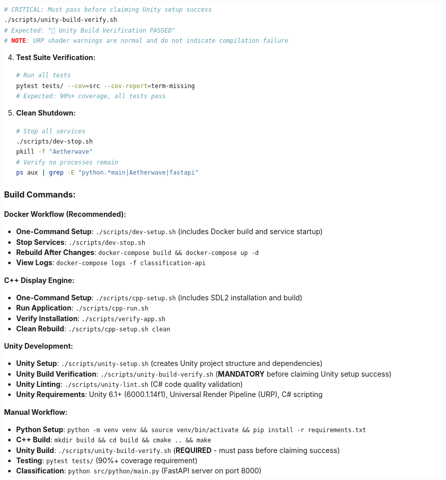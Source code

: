    ```bash
   # CRITICAL: Must pass before claiming Unity setup success
   ./scripts/unity-build-verify.sh
   # Expected: "🎉 Unity Build Verification PASSED"
   # NOTE: URP shader warnings are normal and do not indicate compilation failure
   ```

4. **Test Suite Verification:**

   ```bash
   # Run all tests
   pytest tests/ --cov=src --cov-report=term-missing
   # Expected: 90%+ coverage, all tests pass
   ```

5. **Clean Shutdown:**
   ```bash
   # Stop all services
   ./scripts/dev-stop.sh
   pkill -f "Aetherwave"
   # Verify no processes remain
   ps aux | grep -E "python.*main|Aetherwave|fastapi"
   ```

### **Build Commands:**

**Docker Workflow (Recommended):**

- **One-Command Setup**: `./scripts/dev-setup.sh` (includes Docker build and service startup)
- **Stop Services**: `./scripts/dev-stop.sh`
- **Rebuild After Changes**: `docker-compose build && docker-compose up -d`
- **View Logs**: `docker-compose logs -f classification-api`

**C++ Display Engine:**

- **One-Command Setup**: `./scripts/cpp-setup.sh` (includes SDL2 installation and build)
- **Run Application**: `./scripts/cpp-run.sh`
- **Verify Installation**: `./scripts/verify-app.sh`
- **Clean Rebuild**: `./scripts/cpp-setup.sh clean`

**Unity Development:**

- **Unity Setup**: `./scripts/unity-setup.sh` (creates Unity project structure and dependencies)
- **Unity Build Verification**: `./scripts/unity-build-verify.sh` (**MANDATORY** before claiming Unity setup success)
- **Unity Linting**: `./scripts/unity-lint.sh` (C# code quality validation)
- **Unity Requirements**: Unity 6.1+ (6000.1.14f1), Universal Render Pipeline (URP), C# scripting

**Manual Workflow:**

- **Python Setup**: `python -m venv venv && source venv/bin/activate && pip install -r requirements.txt`
- **C++ Build**: `mkdir build && cd build && cmake .. && make`
- **Unity Build**: `./scripts/unity-build-verify.sh` (**REQUIRED** - must pass before claiming success)
- **Testing**: `pytest tests/` (90%+ coverage requirement)
- **Classification**: `python src/python/main.py` (FastAPI server on port 8000)
